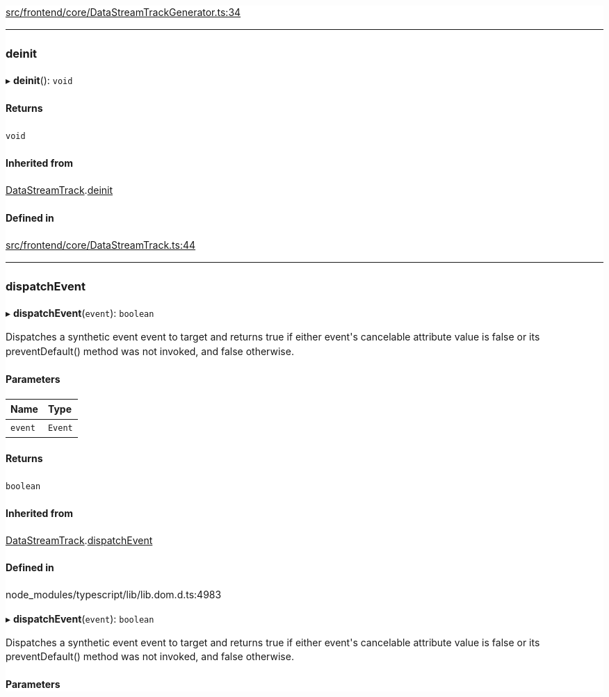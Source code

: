 [src/frontend/core/DataStreamTrackGenerator.ts:34](https://github.com/brainsatplay/datastreams-api-ts/blob/60f94d3/src/frontend/core/DataStreamTrackGenerator.ts#L34)

___

### deinit

▸ **deinit**(): `void`

#### Returns

`void`

#### Inherited from

[DataStreamTrack](frontend_core_DataStreamTrack.DataStreamTrack).[deinit](frontend_core_DataStreamTrack.DataStreamTrack#deinit)

#### Defined in

[src/frontend/core/DataStreamTrack.ts:44](https://github.com/brainsatplay/datastreams-api-ts/blob/60f94d3/src/frontend/core/DataStreamTrack.ts#L44)

___

### dispatchEvent

▸ **dispatchEvent**(`event`): `boolean`

Dispatches a synthetic event event to target and returns true if either event's cancelable attribute value is false or its preventDefault() method was not invoked, and false otherwise.

#### Parameters

| Name | Type |
| :------ | :------ |
| `event` | `Event` |

#### Returns

`boolean`

#### Inherited from

[DataStreamTrack](frontend_core_DataStreamTrack.DataStreamTrack).[dispatchEvent](frontend_core_DataStreamTrack.DataStreamTrack#dispatchevent)

#### Defined in

node_modules/typescript/lib/lib.dom.d.ts:4983

▸ **dispatchEvent**(`event`): `boolean`

Dispatches a synthetic event event to target and returns true if either event's cancelable attribute value is false or its preventDefault() method was not invoked, and false otherwise.

#### Parameters
